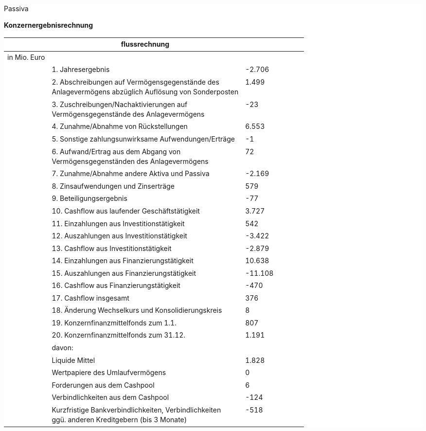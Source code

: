 Passiva

**Konzernergebnisrechnung**

|              | flussrechnung                                                                                          |         |  |  |  |  |
|--------------|--------------------------------------------------------------------------------------------------------|---------|--|--|--|--|
| in Mio. Euro |                                                                                                        |         |  |  |  |  |
|              | 1. Jahresergebnis                                                                                      | -2.706  |  |  |  |  |
|              | 2. Abschreibungen auf Vermögensgegenstände des<br>Anlagevermögens abzüglich Auflösung von Sonderposten | 1.499   |  |  |  |  |
|              | 3. Zuschreibungen/Nachaktivierungen auf<br>Vermögensgegenstände des Anlagevermögens                    | -23     |  |  |  |  |
|              | 4. Zunahme/Abnahme von Rückstellungen                                                                  | 6.553   |  |  |  |  |
|              | 5. Sonstige zahlungsunwirksame Aufwendungen/Erträge                                                    | -1      |  |  |  |  |
|              | 6. Aufwand/Ertrag aus dem Abgang von<br>Vermögensgegenständen des Anlagevermögens                      | 72      |  |  |  |  |
|              | 7. Zunahme/Abnahme andere Aktiva und Passiva                                                           | -2.169  |  |  |  |  |
|              | 8. Zinsaufwendungen und Zinserträge                                                                    | 579     |  |  |  |  |
|              | 9. Beteiligungsergebnis                                                                                | -77     |  |  |  |  |
|              | 10. Cashflow aus laufender Geschäftstätigkeit                                                          | 3.727   |  |  |  |  |
|              | 11. Einzahlungen aus Investitionstätigkeit                                                             | 542     |  |  |  |  |
|              | 12. Auszahlungen aus Investitionstätigkeit                                                             | -3.422  |  |  |  |  |
|              | 13. Cashflow aus Investitionstätigkeit                                                                 | -2.879  |  |  |  |  |
|              | 14. Einzahlungen aus Finanzierungstätigkeit                                                            | 10.638  |  |  |  |  |
|              | 15. Auszahlungen aus Finanzierungstätigkeit                                                            | -11.108 |  |  |  |  |
|              | 16. Cashflow aus Finanzierungstätigkeit                                                                | -470    |  |  |  |  |
|              | 17. Cashflow insgesamt                                                                                 | 376     |  |  |  |  |
|              | 18. Änderung Wechselkurs und Konsolidierungskreis                                                      | 8       |  |  |  |  |
|              | 19. Konzernfinanzmittelfonds zum 1.1.                                                                  | 807     |  |  |  |  |
|              | 20. Konzernfinanzmittelfonds zum 31.12.                                                                | 1.191   |  |  |  |  |
|              | davon:                                                                                                 |         |  |  |  |  |
|              | Liquide Mittel                                                                                         | 1.828   |  |  |  |  |
|              | Wertpapiere des Umlaufvermögens                                                                        | 0       |  |  |  |  |
|              | Forderungen aus dem Cashpool                                                                           | 6       |  |  |  |  |
|              | Verbindlichkeiten aus dem Cashpool                                                                     | -124    |  |  |  |  |
|              | Kurzfristige Bankverbindlichkeiten, Verbindlichkeiten<br>ggü. anderen Kreditgebern (bis 3 Monate)      | -518    |  |  |  |  |
